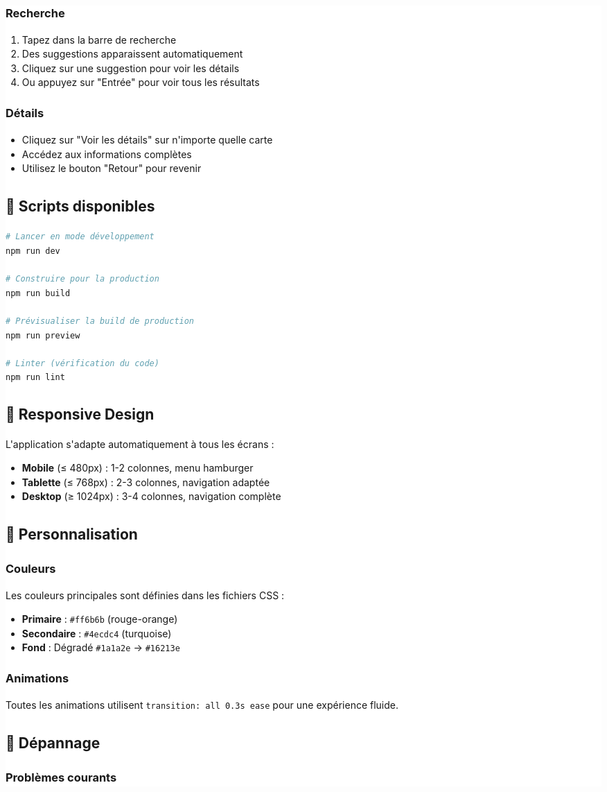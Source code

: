 ### Recherche
1. Tapez dans la barre de recherche
2. Des suggestions apparaissent automatiquement
3. Cliquez sur une suggestion pour voir les détails
4. Ou appuyez sur "Entrée" pour voir tous les résultats

### Détails
- Cliquez sur "Voir les détails" sur n'importe quelle carte
- Accédez aux informations complètes
- Utilisez le bouton "Retour" pour revenir

## 🔧 Scripts disponibles

```bash
# Lancer en mode développement
npm run dev

# Construire pour la production
npm run build

# Prévisualiser la build de production
npm run preview

# Linter (vérification du code)
npm run lint
```

## 📱 Responsive Design

L'application s'adapte automatiquement à tous les écrans :

- **Mobile** (≤ 480px) : 1-2 colonnes, menu hamburger
- **Tablette** (≤ 768px) : 2-3 colonnes, navigation adaptée
- **Desktop** (≥ 1024px) : 3-4 colonnes, navigation complète

## 🎨 Personnalisation

### Couleurs
Les couleurs principales sont définies dans les fichiers CSS :
- **Primaire** : `#ff6b6b` (rouge-orange)
- **Secondaire** : `#4ecdc4` (turquoise)
- **Fond** : Dégradé `#1a1a2e` → `#16213e`

### Animations
Toutes les animations utilisent `transition: all 0.3s ease` pour une expérience fluide.

## 🐛 Dépannage

### Problèmes courants
